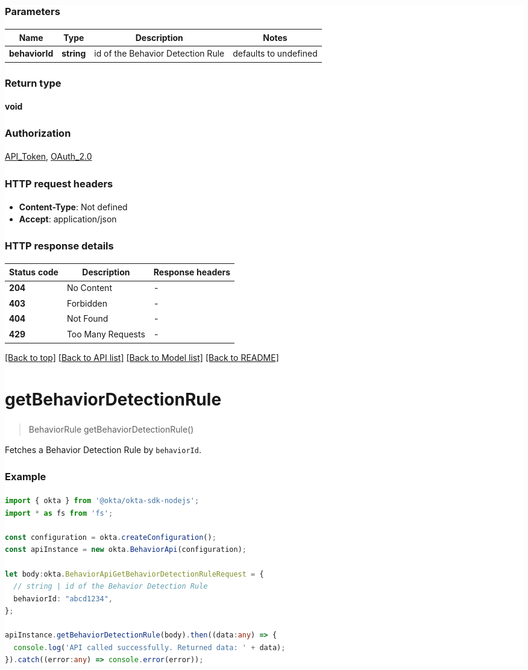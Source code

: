 
### Parameters

Name | Type | Description  | Notes
------------- | ------------- | ------------- | -------------
**behaviorId** | **string** | id of the Behavior Detection Rule | defaults to undefined


### Return type

**void**

### Authorization

[API_Token](README.md#API_Token), [OAuth_2.0](README.md#OAuth_2.0)

### HTTP request headers

 - **Content-Type**: Not defined
 - **Accept**: application/json


### HTTP response details
| Status code | Description | Response headers |
|-------------|-------------|------------------|
**204** | No Content |  -  |
**403** | Forbidden |  -  |
**404** | Not Found |  -  |
**429** | Too Many Requests |  -  |

[[Back to top]](#) [[Back to API list]](README.md#documentation-for-api-endpoints) [[Back to Model list]](README.md#documentation-for-models) [[Back to README]](README.md)

# **getBehaviorDetectionRule**
> BehaviorRule getBehaviorDetectionRule()

Fetches a Behavior Detection Rule by `behaviorId`.

### Example


```typescript
import { okta } from '@okta/okta-sdk-nodejs';
import * as fs from 'fs';

const configuration = okta.createConfiguration();
const apiInstance = new okta.BehaviorApi(configuration);

let body:okta.BehaviorApiGetBehaviorDetectionRuleRequest = {
  // string | id of the Behavior Detection Rule
  behaviorId: "abcd1234",
};

apiInstance.getBehaviorDetectionRule(body).then((data:any) => {
  console.log('API called successfully. Returned data: ' + data);
}).catch((error:any) => console.error(error));
```
